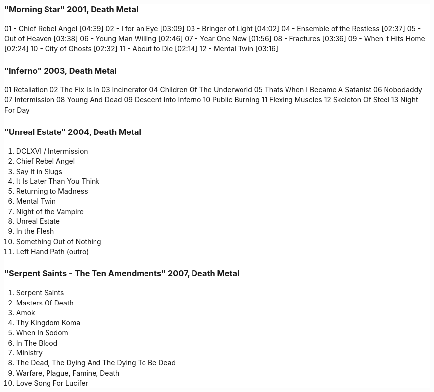 ### "Morning Star" 2001, Death Metal

01 - Chief Rebel Angel                            [04:39]
02 - I for an Eye                                     [03:09]
03 - Bringer of Light                                [04:02]
04 - Ensemble of the Restless               [02:37]
05 - Out of Heaven                                [03:38]
06 - Young Man Willing                           [02:46]
07 - Year One Now                                [01:56]
08 - Fractures                                        [03:36]
09 - When it Hits Home                          [02:24]
10 - City of Ghosts                                 [02:32]
11 - About to Die                                    [02:14]
12 - Mental Twin                                     [03:16]

### "Inferno" 2003, Death Metal

01        Retaliation 
02        The Fix Is In 
03        Incinerator 
04        Children Of The Underworld 
05        Thats When I Became A Satanist 
06        Nobodaddy 
07        Intermission 
08        Young And Dead 
09        Descent Into Inferno 
10        Public Burning 
11        Flexing Muscles 
12        Skeleton Of Steel 
13        Night For Day

### "Unreal Estate" 2004, Death Metal

01. DCLXVI / Intermission
02. Chief Rebel Angel
03. Say It in Slugs
04. It Is Later Than You Think
05. Returning to Madness
06. Mental Twin
07. Night of the Vampire
08. Unreal Estate
09. In the Flesh
10. Something Out of Nothing
11. Left Hand Path (outro)

### "Serpent Saints - The Ten Amendments" 2007, Death Metal

01. Serpent Saints
02. Masters Of Death
03. Amok
04. Thy Kingdom Koma
05. When In Sodom
06. In The Blood
07. Ministry
08. The Dead, The Dying And The Dying To Be Dead
09. Warfare, Plague, Famine, Death
10. Love Song For Lucifer
